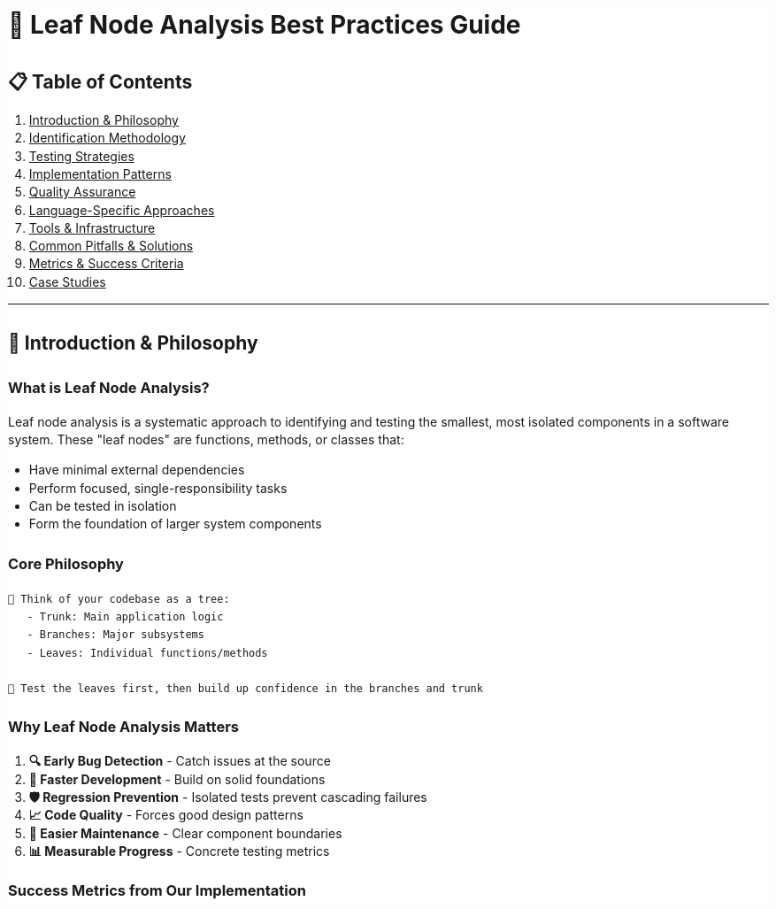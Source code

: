 # 🎯 Leaf Node Analysis Best Practices Guide

## 📋 **Table of Contents**

1. [Introduction & Philosophy](#introduction--philosophy)
2. [Identification Methodology](#identification-methodology)
3. [Testing Strategies](#testing-strategies)
4. [Implementation Patterns](#implementation-patterns)
5. [Quality Assurance](#quality-assurance)
6. [Language-Specific Approaches](#language-specific-approaches)
7. [Tools & Infrastructure](#tools--infrastructure)
8. [Common Pitfalls & Solutions](#common-pitfalls--solutions)
9. [Metrics & Success Criteria](#metrics--success-criteria)
10. [Case Studies](#case-studies)

---

## 🎯 **Introduction & Philosophy**

### **What is Leaf Node Analysis?**

Leaf node analysis is a systematic approach to identifying and testing the smallest, most isolated components in a software system. These "leaf nodes" are functions, methods, or classes that:

- Have minimal external dependencies
- Perform focused, single-responsibility tasks
- Can be tested in isolation
- Form the foundation of larger system components

### **Core Philosophy**

```
🌳 Think of your codebase as a tree:
   - Trunk: Main application logic
   - Branches: Major subsystems
   - Leaves: Individual functions/methods
   
🎯 Test the leaves first, then build up confidence in the branches and trunk
```

### **Why Leaf Node Analysis Matters**

1. **🔍 Early Bug Detection** - Catch issues at the source
2. **🚀 Faster Development** - Build on solid foundations
3. **🛡️ Regression Prevention** - Isolated tests prevent cascading failures
4. **📈 Code Quality** - Forces good design patterns
5. **🔧 Easier Maintenance** - Clear component boundaries
6. **📊 Measurable Progress** - Concrete testing metrics

### **Success Metrics from Our Implementation**
